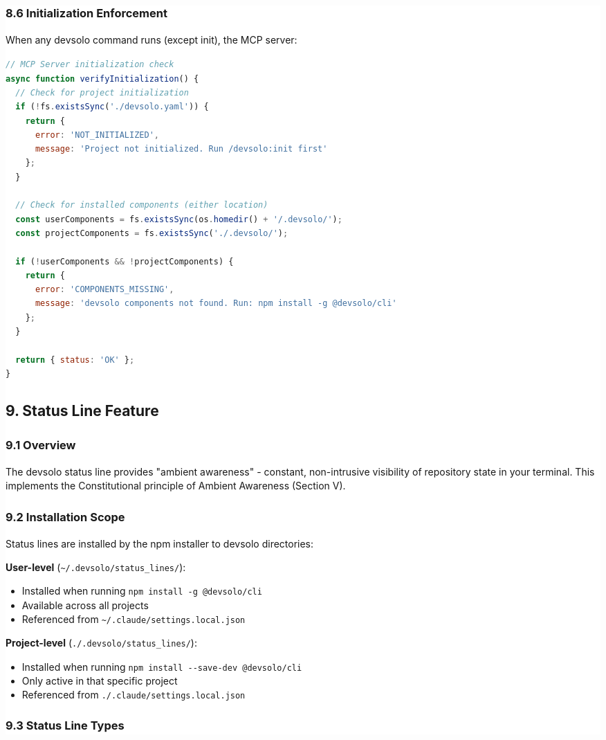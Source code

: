 ### 8.6 Initialization Enforcement

When any devsolo command runs (except init), the MCP server:

```javascript
// MCP Server initialization check
async function verifyInitialization() {
  // Check for project initialization
  if (!fs.existsSync('./devsolo.yaml')) {
    return {
      error: 'NOT_INITIALIZED',
      message: 'Project not initialized. Run /devsolo:init first'
    };
  }
  
  // Check for installed components (either location)
  const userComponents = fs.existsSync(os.homedir() + '/.devsolo/');
  const projectComponents = fs.existsSync('./.devsolo/');
  
  if (!userComponents && !projectComponents) {
    return {
      error: 'COMPONENTS_MISSING',
      message: 'devsolo components not found. Run: npm install -g @devsolo/cli'
    };
  }
  
  return { status: 'OK' };
}
```

## 9. Status Line Feature

### 9.1 Overview

The devsolo status line provides "ambient awareness" - constant, non-intrusive visibility of repository state in your terminal. This implements the Constitutional principle of Ambient Awareness (Section V).

### 9.2 Installation Scope

Status lines are installed by the npm installer to devsolo directories:

**User-level** (`~/.devsolo/status_lines/`):
- Installed when running `npm install -g @devsolo/cli`
- Available across all projects
- Referenced from `~/.claude/settings.local.json`

**Project-level** (`./.devsolo/status_lines/`):
- Installed when running `npm install --save-dev @devsolo/cli`
- Only active in that specific project
- Referenced from `./.claude/settings.local.json`

### 9.3 Status Line Types
